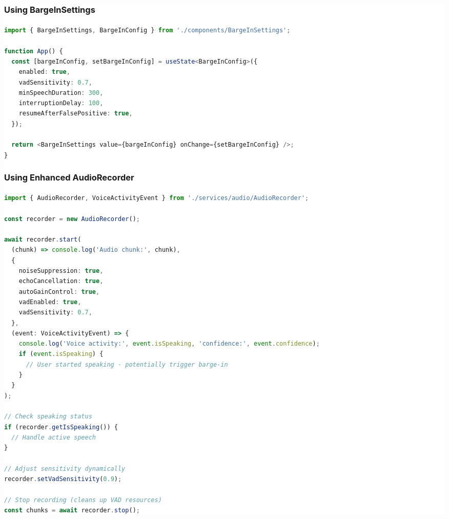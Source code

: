 ### Using BargeInSettings
```typescript
import { BargeInSettings, BargeInConfig } from './components/BargeInSettings';

function App() {
  const [bargeInConfig, setBargeInConfig] = useState<BargeInConfig>({
    enabled: true,
    vadSensitivity: 0.7,
    minSpeechDuration: 300,
    interruptionDelay: 100,
    resumeAfterFalsePositive: true,
  });

  return <BargeInSettings value={bargeInConfig} onChange={setBargeInConfig} />;
}
```

### Using Enhanced AudioRecorder
```typescript
import { AudioRecorder, VoiceActivityEvent } from './services/audio/AudioRecorder';

const recorder = new AudioRecorder();

await recorder.start(
  (chunk) => console.log('Audio chunk:', chunk),
  {
    noiseSuppression: true,
    echoCancellation: true,
    autoGainControl: true,
    vadEnabled: true,
    vadSensitivity: 0.7,
  },
  (event: VoiceActivityEvent) => {
    console.log('Voice activity:', event.isSpeaking, 'confidence:', event.confidence);
    if (event.isSpeaking) {
      // User started speaking - potentially trigger barge-in
    }
  }
);

// Check speaking status
if (recorder.getIsSpeaking()) {
  // Handle active speech
}

// Adjust sensitivity dynamically
recorder.setVadSensitivity(0.9);

// Stop recording (cleans up VAD resources)
const chunks = await recorder.stop();
```
